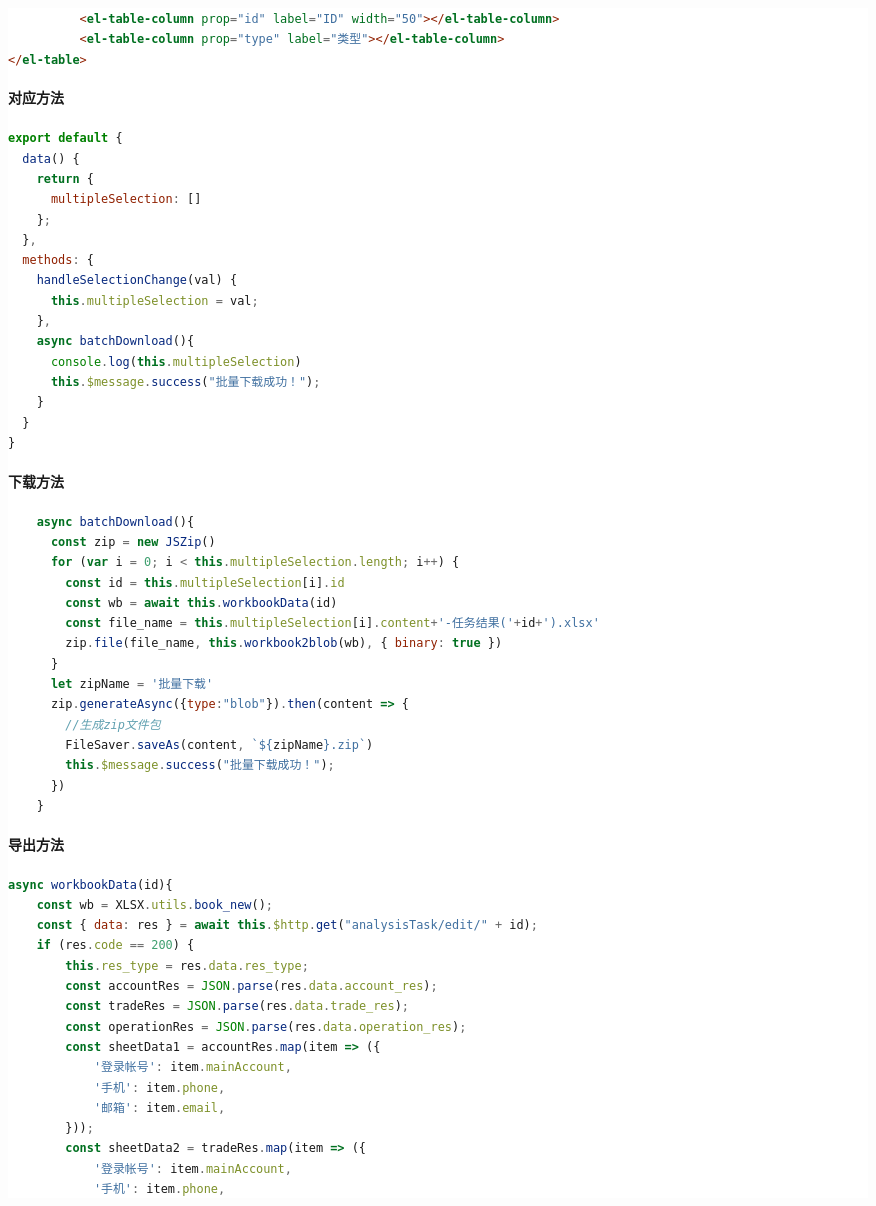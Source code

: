 ```html
          <el-table-column prop="id" label="ID" width="50"></el-table-column>
          <el-table-column prop="type" label="类型"></el-table-column>
</el-table>
```

#### 对应方法

```js
export default {
  data() {
    return {
      multipleSelection: []
    };
  },
  methods: {
    handleSelectionChange(val) {
      this.multipleSelection = val;
    },
    async batchDownload(){
      console.log(this.multipleSelection)
      this.$message.success("批量下载成功！");
    }
  }
}
```

#### 下载方法

```js
    async batchDownload(){
      const zip = new JSZip()
      for (var i = 0; i < this.multipleSelection.length; i++) {
        const id = this.multipleSelection[i].id
        const wb = await this.workbookData(id)
        const file_name = this.multipleSelection[i].content+'-任务结果('+id+').xlsx'
        zip.file(file_name, this.workbook2blob(wb), { binary: true })
      }
      let zipName = '批量下载'
      zip.generateAsync({type:"blob"}).then(content => { 
        //生成zip文件包
        FileSaver.saveAs(content, `${zipName}.zip`)
        this.$message.success("批量下载成功！");
      })
    }
```

#### 导出方法

```js
async workbookData(id){
    const wb = XLSX.utils.book_new();
    const { data: res } = await this.$http.get("analysisTask/edit/" + id);
    if (res.code == 200) {
        this.res_type = res.data.res_type;
        const accountRes = JSON.parse(res.data.account_res);
        const tradeRes = JSON.parse(res.data.trade_res);
        const operationRes = JSON.parse(res.data.operation_res);
        const sheetData1 = accountRes.map(item => ({
            '登录帐号': item.mainAccount,
            '手机': item.phone,
            '邮箱': item.email,
        }));
        const sheetData2 = tradeRes.map(item => ({
            '登录帐号': item.mainAccount,
            '手机': item.phone,
```